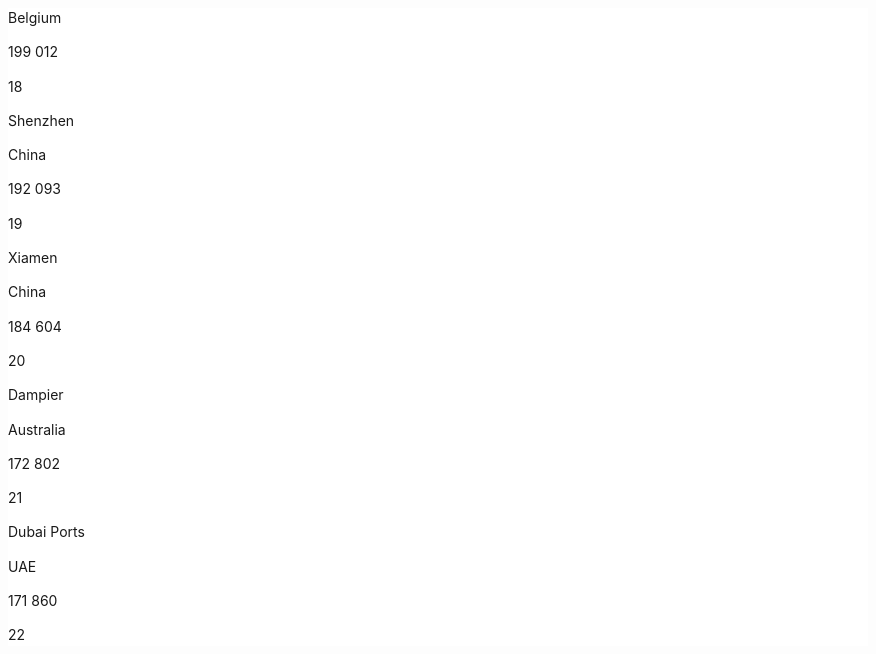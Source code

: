
Belgium


199 012






18


Shenzhen


China


192 093






19


Xiamen


China


184 604






20


Dampier


Australia


172 802






21


Dubai Ports


UAE


171 860






22
